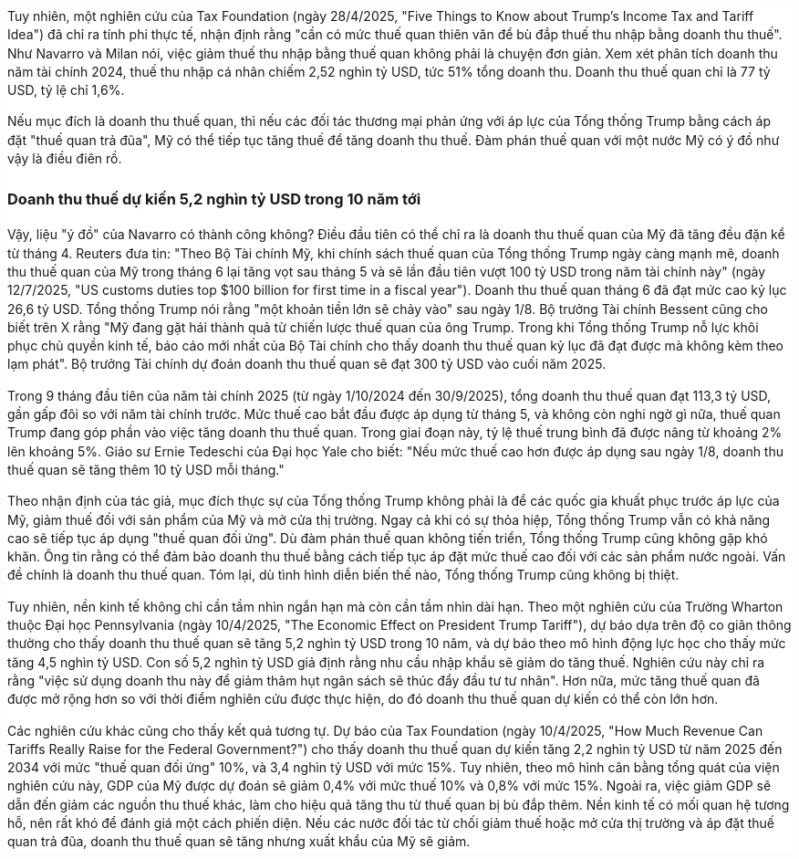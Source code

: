 Tuy nhiên, một nghiên cứu của Tax Foundation (ngày 28/4/2025, "Five Things to Know about Trump’s Income Tax and Tariff Idea") đã chỉ ra tính phi thực tế, nhận định rằng "cần có mức thuế quan thiên văn để bù đắp thuế thu nhập bằng doanh thu thuế". Như Navarro và Milan nói, việc giảm thuế thu nhập bằng thuế quan không phải là chuyện đơn giản. Xem xét phân tích doanh thu năm tài chính 2024, thuế thu nhập cá nhân chiếm 2,52 nghìn tỷ USD, tức 51% tổng doanh thu. Doanh thu thuế quan chỉ là 77 tỷ USD, tỷ lệ chỉ 1,6%.

Nếu mục đích là doanh thu thuế quan, thì nếu các đối tác thương mại phản ứng với áp lực của Tổng thống Trump bằng cách áp đặt "thuế quan trả đũa", Mỹ có thể tiếp tục tăng thuế để tăng doanh thu thuế. Đàm phán thuế quan với một nước Mỹ có ý đồ như vậy là điều điên rồ.

### Doanh thu thuế dự kiến 5,2 nghìn tỷ USD trong 10 năm tới

Vậy, liệu "ý đồ" của Navarro có thành công không? Điều đầu tiên có thể chỉ ra là doanh thu thuế quan của Mỹ đã tăng đều đặn kể từ tháng 4. Reuters đưa tin: "Theo Bộ Tài chính Mỹ, khi chính sách thuế quan của Tổng thống Trump ngày càng mạnh mẽ, doanh thu thuế quan của Mỹ trong tháng 6 lại tăng vọt sau tháng 5 và sẽ lần đầu tiên vượt 100 tỷ USD trong năm tài chính này" (ngày 12/7/2025, "US customs duties top $100 billion for first time in a fiscal year"). Doanh thu thuế quan tháng 6 đã đạt mức cao kỷ lục 26,6 tỷ USD. Tổng thống Trump nói rằng "một khoản tiền lớn sẽ chảy vào" sau ngày 1/8. Bộ trưởng Tài chính Bessent cũng cho biết trên X rằng "Mỹ đang gặt hái thành quả từ chiến lược thuế quan của ông Trump. Trong khi Tổng thống Trump nỗ lực khôi phục chủ quyền kinh tế, báo cáo mới nhất của Bộ Tài chính cho thấy doanh thu thuế quan kỷ lục đã đạt được mà không kèm theo lạm phát". Bộ trưởng Tài chính dự đoán doanh thu thuế quan sẽ đạt 300 tỷ USD vào cuối năm 2025.

Trong 9 tháng đầu tiên của năm tài chính 2025 (từ ngày 1/10/2024 đến 30/9/2025), tổng doanh thu thuế quan đạt 113,3 tỷ USD, gần gấp đôi so với năm tài chính trước. Mức thuế cao bắt đầu được áp dụng từ tháng 5, và không còn nghi ngờ gì nữa, thuế quan Trump đang góp phần vào việc tăng doanh thu thuế quan. Trong giai đoạn này, tỷ lệ thuế trung bình đã được nâng từ khoảng 2% lên khoảng 5%. Giáo sư Ernie Tedeschi của Đại học Yale cho biết: "Nếu mức thuế cao hơn được áp dụng sau ngày 1/8, doanh thu thuế quan sẽ tăng thêm 10 tỷ USD mỗi tháng."

Theo nhận định của tác giả, mục đích thực sự của Tổng thống Trump không phải là để các quốc gia khuất phục trước áp lực của Mỹ, giảm thuế đối với sản phẩm của Mỹ và mở cửa thị trường. Ngay cả khi có sự thỏa hiệp, Tổng thống Trump vẫn có khả năng cao sẽ tiếp tục áp dụng "thuế quan đối ứng". Dù đàm phán thuế quan không tiến triển, Tổng thống Trump cũng không gặp khó khăn. Ông tin rằng có thể đảm bảo doanh thu thuế bằng cách tiếp tục áp đặt mức thuế cao đối với các sản phẩm nước ngoài. Vấn đề chính là doanh thu thuế quan. Tóm lại, dù tình hình diễn biến thế nào, Tổng thống Trump cũng không bị thiệt.

Tuy nhiên, nền kinh tế không chỉ cần tầm nhìn ngắn hạn mà còn cần tầm nhìn dài hạn. Theo một nghiên cứu của Trường Wharton thuộc Đại học Pennsylvania (ngày 10/4/2025, "The Economic Effect on President Trump Tariff"), dự báo dựa trên độ co giãn thông thường cho thấy doanh thu thuế quan sẽ tăng 5,2 nghìn tỷ USD trong 10 năm, và dự báo theo mô hình động lực học cho thấy mức tăng 4,5 nghìn tỷ USD. Con số 5,2 nghìn tỷ USD giả định rằng nhu cầu nhập khẩu sẽ giảm do tăng thuế. Nghiên cứu này chỉ ra rằng "việc sử dụng doanh thu này để giảm thâm hụt ngân sách sẽ thúc đẩy đầu tư tư nhân". Hơn nữa, mức tăng thuế quan đã được mở rộng hơn so với thời điểm nghiên cứu được thực hiện, do đó doanh thu thuế quan dự kiến có thể còn lớn hơn.

Các nghiên cứu khác cũng cho thấy kết quả tương tự. Dự báo của Tax Foundation (ngày 10/4/2025, "How Much Revenue Can Tariffs Really Raise for the Federal Government?") cho thấy doanh thu thuế quan dự kiến tăng 2,2 nghìn tỷ USD từ năm 2025 đến 2034 với mức "thuế quan đối ứng" 10%, và 3,4 nghìn tỷ USD với mức 15%. Tuy nhiên, theo mô hình cân bằng tổng quát của viện nghiên cứu này, GDP của Mỹ được dự đoán sẽ giảm 0,4% với mức thuế 10% và 0,8% với mức 15%. Ngoài ra, việc giảm GDP sẽ dẫn đến giảm các nguồn thu thuế khác, làm cho hiệu quả tăng thu từ thuế quan bị bù đắp thêm. Nền kinh tế có mối quan hệ tương hỗ, nên rất khó để đánh giá một cách phiến diện. Nếu các nước đối tác từ chối giảm thuế hoặc mở cửa thị trường và áp đặt thuế quan trả đũa, doanh thu thuế quan sẽ tăng nhưng xuất khẩu của Mỹ sẽ giảm.
